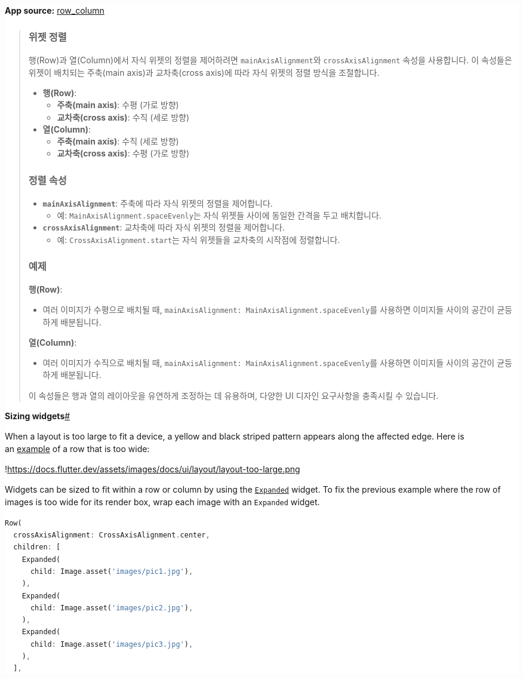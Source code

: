 **App source:** [row_column](https://github.com/flutter/website/tree/main/examples/layout/row_column)

> 
> 
> 
> ### **위젯 정렬**
> 
> 행(Row)과 열(Column)에서 자식 위젯의 정렬을 제어하려면 `mainAxisAlignment`와 `crossAxisAlignment` 속성을 사용합니다. 이 속성들은 위젯이 배치되는 주축(main axis)과 교차축(cross axis)에 따라 자식 위젯의 정렬 방식을 조절합니다.
> 
> - **행(Row)**:
>     - **주축(main axis)**: 수평 (가로 방향)
>     - **교차축(cross axis)**: 수직 (세로 방향)
> - **열(Column)**:
>     - **주축(main axis)**: 수직 (세로 방향)
>     - **교차축(cross axis)**: 수평 (가로 방향)
> 
> ### **정렬 속성**
> 
> - **`mainAxisAlignment`**: 주축에 따라 자식 위젯의 정렬을 제어합니다.
>     - 예: `MainAxisAlignment.spaceEvenly`는 자식 위젯들 사이에 동일한 간격을 두고 배치합니다.
> - **`crossAxisAlignment`**: 교차축에 따라 자식 위젯의 정렬을 제어합니다.
>     - 예: `CrossAxisAlignment.start`는 자식 위젯들을 교차축의 시작점에 정렬합니다.
> 
> ### **예제**
> 
> **행(Row)**:
> 
> - 여러 이미지가 수평으로 배치될 때, `mainAxisAlignment: MainAxisAlignment.spaceEvenly`를 사용하면 이미지들 사이의 공간이 균등하게 배분됩니다.
> 
> **열(Column)**:
> 
> - 여러 이미지가 수직으로 배치될 때, `mainAxisAlignment: MainAxisAlignment.spaceEvenly`를 사용하면 이미지들 사이의 공간이 균등하게 배분됩니다.
> 
> 이 속성들은 행과 열의 레이아웃을 유연하게 조정하는 데 유용하며, 다양한 UI 디자인 요구사항을 충족시킬 수 있습니다.
> 

**Sizing widgets**[#](https://docs.flutter.dev/ui/layout#sizing-widgets)

When a layout is too large to fit a device, a yellow and black striped pattern appears along the affected edge. Here is an [example](https://github.com/flutter/website/tree/main/examples/layout/sizing) of a row that is too wide:

!https://docs.flutter.dev/assets/images/docs/ui/layout/layout-too-large.png

Widgets can be sized to fit within a row or column by using the [`Expanded`](https://api.flutter.dev/flutter/widgets/Expanded-class.html) widget. To fix the previous example where the row of images is too wide for its render box, wrap each image with an `Expanded` widget.

```dart
Row(
  crossAxisAlignment: CrossAxisAlignment.center,
  children: [
    Expanded(
      child: Image.asset('images/pic1.jpg'),
    ),
    Expanded(
      child: Image.asset('images/pic2.jpg'),
    ),
    Expanded(
      child: Image.asset('images/pic3.jpg'),
    ),
  ],
```